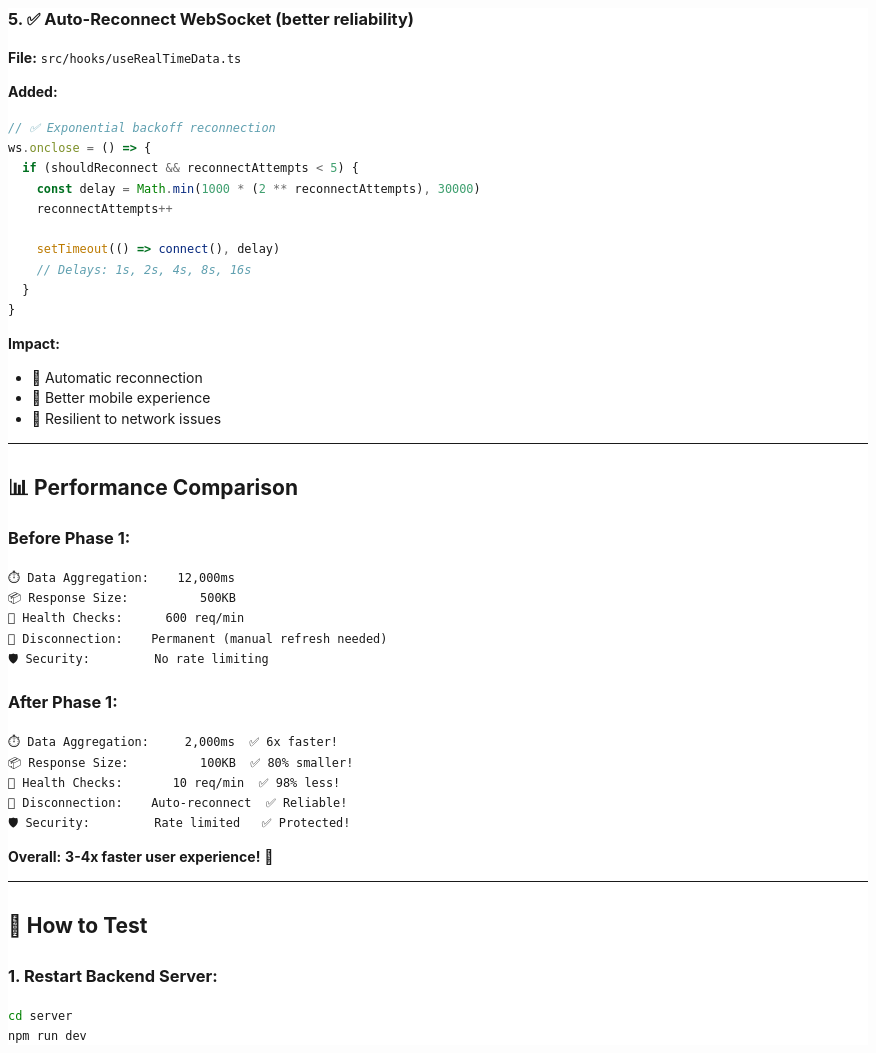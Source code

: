 ### **5. ✅ Auto-Reconnect WebSocket (better reliability)**
**File:** `src/hooks/useRealTimeData.ts`

**Added:**
```typescript
// ✅ Exponential backoff reconnection
ws.onclose = () => {
  if (shouldReconnect && reconnectAttempts < 5) {
    const delay = Math.min(1000 * (2 ** reconnectAttempts), 30000)
    reconnectAttempts++
    
    setTimeout(() => connect(), delay)
    // Delays: 1s, 2s, 4s, 8s, 16s
  }
}
```

**Impact:**
- 🔄 Automatic reconnection
- 📶 Better mobile experience
- 💪 Resilient to network issues

---

## 📊 Performance Comparison

### **Before Phase 1:**
```
⏱️ Data Aggregation:    12,000ms
📦 Response Size:          500KB
🔄 Health Checks:      600 req/min
📶 Disconnection:    Permanent (manual refresh needed)
🛡️ Security:         No rate limiting
```

### **After Phase 1:**
```
⏱️ Data Aggregation:     2,000ms  ✅ 6x faster!
📦 Response Size:          100KB  ✅ 80% smaller!
🔄 Health Checks:       10 req/min  ✅ 98% less!
📶 Disconnection:    Auto-reconnect  ✅ Reliable!
🛡️ Security:         Rate limited   ✅ Protected!
```

**Overall:** **3-4x faster user experience!** 🚀

---

## 🧪 How to Test

### **1. Restart Backend Server:**
```bash
cd server
npm run dev
```
